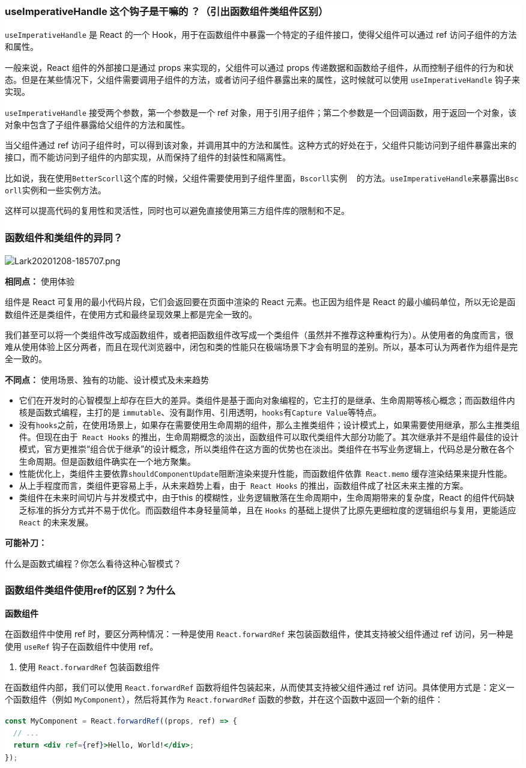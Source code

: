 ### useImperativeHandle 这个钩子是干嘛的 ？（引出函数组件类组件区别）

`useImperativeHandle` 是 React 的一个 Hook，用于在函数组件中暴露一个特定的子组件接口，使得父组件可以通过 ref 访问子组件的方法和属性。

一般来说，React 组件的外部接口是通过 props 来实现的，父组件可以通过 props 传递数据和函数给子组件，从而控制子组件的行为和状态。但是在某些情况下，父组件需要调用子组件的方法，或者访问子组件暴露出来的属性，这时候就可以使用 `useImperativeHandle` 钩子来实现。

`useImperativeHandle` 接受两个参数，第一个参数是一个 ref 对象，用于引用子组件；第二个参数是一个回调函数，用于返回一个对象，该对象中包含了子组件暴露给父组件的方法和属性。

当父组件通过 ref 访问子组件时，可以得到该对象，并调用其中的方法和属性。这种方式的好处在于，父组件只能访问到子组件暴露出来的接口，而不能访问到子组件的内部实现，从而保持了组件的封装性和隔离性。

比如说，我在使用`BetterScorll`这个库的时候，父组件需要使用到子组件里面，`Bscorll`实例    的方法。`useImperativeHandle`来暴露出`Bscorll`实例和一些实例方法。

这样可以提高代码的复用性和灵活性，同时也可以避免直接使用第三方组件库的限制和不足。

### 函数组件和类组件的异同？

![Lark20201208-185707.png](https://s0.lgstatic.com/i/image/M00/7E/CE/CgqCHl_PXDiAO20DAABdvYlGsmA577.png)

**相同点：** 使用体验

组件是 React 可复用的最小代码片段，它们会返回要在页面中渲染的 React 元素。也正因为组件是 React 的最小编码单位，所以无论是函数组件还是类组件，在使用方式和最终呈现效果上都是完全一致的。

我们甚至可以将一个类组件改写成函数组件，或者把函数组件改写成一个类组件（虽然并不推荐这种重构行为）。从使用者的角度而言，很难从使用体验上区分两者，而且在现代浏览器中，闭包和类的性能只在极端场景下才会有明显的差别。所以，基本可认为两者作为组件是完全一致的。

**不同点：**  使用场景、独有的功能、设计模式及未来趋势

- 它们在开发时的心智模型上却存在巨大的差异。类组件是基于面向对象编程的，它主打的是继承、生命周期等核心概念；而函数组件内核是函数式编程，主打的是 `immutable`、没有副作用、引用透明，`hooks`有`Capture Value`等特点。
- 没有`hooks`之前，在使用场景上，如果存在需要使用生命周期的组件，那么主推类组件；设计模式上，如果需要使用继承，那么主推类组件。但现在由于` React Hooks` 的推出，生命周期概念的淡出，函数组件可以取代类组件大部分功能了。其次继承并不是组件最佳的设计模式，官方更推崇“组合优于继承”的设计概念，所以类组件在这方面的优势也在淡出。类组件在书写业务逻辑上，代码总是分散在各个生命周期。但是函数组件确实在一个地方聚集。
- 性能优化上，类组件主要依靠` shouldComponentUpdate `阻断渲染来提升性能，而函数组件依靠` React.memo` 缓存渲染结果来提升性能。
- 从上手程度而言，类组件更容易上手，从未来趋势上看，由于` React Hooks` 的推出，函数组件成了社区未来主推的方案。
- 类组件在未来时间切片与并发模式中，由于this 的模糊性，业务逻辑散落在生命周期中，生命周期带来的复杂度，React 的组件代码缺乏标准的拆分方式并不易于优化。而函数组件本身轻量简单，且在 `Hooks` 的基础上提供了比原先更细粒度的逻辑组织与复用，更能适应` React` 的未来发展。

**可能补刀：**

什么是函数式编程？你怎么看待这种心智模式？

### 函数组件类组件使用ref的区别？为什么

**函数组件**

在函数组件中使用 ref 时，要区分两种情况：一种是使用 `React.forwardRef` 来包装函数组件，使其支持被父组件通过 ref 访问，另一种是使用 `useRef` 钩子在函数组件中使用 ref。

1. 使用 `React.forwardRef` 包装函数组件

在函数组件内部，我们可以使用 `React.forwardRef` 函数将组件包装起来，从而使其支持被父组件通过 ref 访问。具体使用方式是：定义一个函数组件（例如 `MyComponent`），然后将其作为 `React.forwardRef` 函数的参数，并在这个函数中返回一个新的组件：

```jsx
const MyComponent = React.forwardRef((props, ref) => {
  // ...
  return <div ref={ref}>Hello, World!</div>;
});
```
